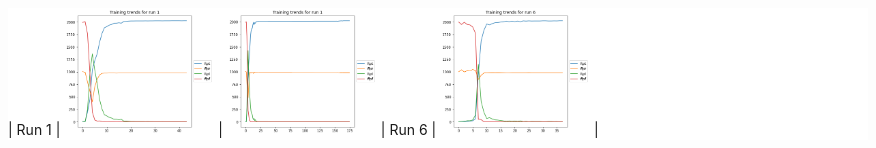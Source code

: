 | Run 1  | <img src=./plots_images/50_50/k0/run1_50_50_10runs.png width="150"> |  <img src=./plots_images/50_50/k01/run1_50_50_10runs_entropy.png width="150"> | Run 6  | <img src=./plots_images/50_50/k0/run6_50_50_10runs.png width="150"> |